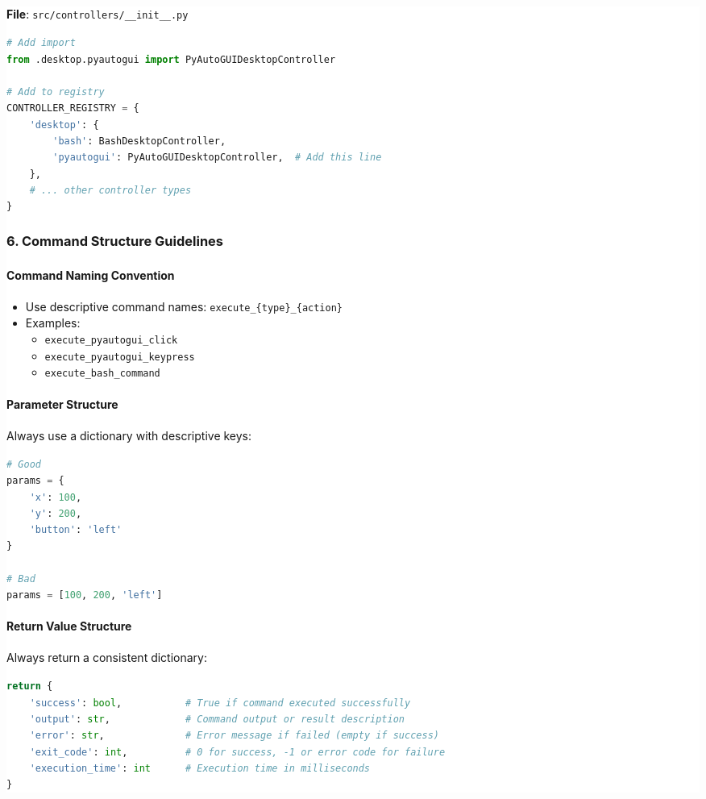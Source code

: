 **File**: `src/controllers/__init__.py`

```python
# Add import
from .desktop.pyautogui import PyAutoGUIDesktopController

# Add to registry
CONTROLLER_REGISTRY = {
    'desktop': {
        'bash': BashDesktopController,
        'pyautogui': PyAutoGUIDesktopController,  # Add this line
    },
    # ... other controller types
}
```

### 6. Command Structure Guidelines

#### Command Naming Convention

- Use descriptive command names: `execute_{type}_{action}`
- Examples:
  - `execute_pyautogui_click`
  - `execute_pyautogui_keypress`
  - `execute_bash_command`

#### Parameter Structure

Always use a dictionary with descriptive keys:

```python
# Good
params = {
    'x': 100,
    'y': 200,
    'button': 'left'
}

# Bad
params = [100, 200, 'left']
```

#### Return Value Structure

Always return a consistent dictionary:

```python
return {
    'success': bool,           # True if command executed successfully
    'output': str,             # Command output or result description
    'error': str,              # Error message if failed (empty if success)
    'exit_code': int,          # 0 for success, -1 or error code for failure
    'execution_time': int      # Execution time in milliseconds
}
```
